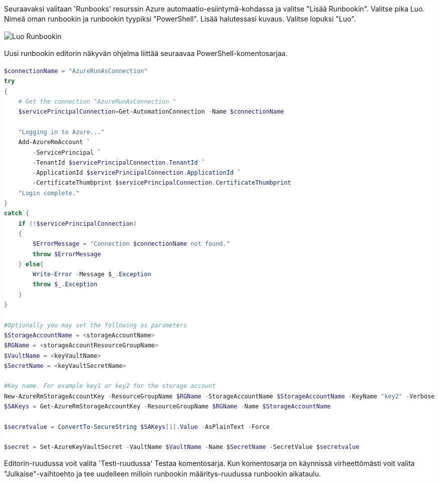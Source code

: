 Seuraavaksi valitaan 'Runbooks' resurssin Azure automaatio-esiintymä-kohdassa ja valitse "Lisää Runbookin". Valitse pika Luo. Nimeä oman runbookin ja runbookin tyypiksi "PowerShell". Lisää halutessasi kuvaus. Valitse lopuksi "Luo".

![Luo Runbookin](./media/keyvault-keyrotation/Create_Runbook.png)

Uusi runbookin editorin näkyvän ohjelma liittää seuraavaa PowerShell-komentosarjaa.

```powershell
$connectionName = "AzureRunAsConnection"
try
{
    # Get the connection "AzureRunAsConnection "
    $servicePrincipalConnection=Get-AutomationConnection -Name $connectionName         

    "Logging in to Azure..."
    Add-AzureRmAccount `
        -ServicePrincipal `
        -TenantId $servicePrincipalConnection.TenantId `
        -ApplicationId $servicePrincipalConnection.ApplicationId `
        -CertificateThumbprint $servicePrincipalConnection.CertificateThumbprint 
    "Login complete."
}
catch {
    if (!$servicePrincipalConnection)
    {
        $ErrorMessage = "Connection $connectionName not found."
        throw $ErrorMessage
    } else{
        Write-Error -Message $_.Exception
        throw $_.Exception
    }
}

#Optionally you may set the following as parameters
$StorageAccountName = <storageAccountName>
$RGName = <storageAccountResourceGroupName>
$VaultName = <keyVaultName>
$SecretName = <keyVaultSecretName>

#Key name. For example key1 or key2 for the storage account
New-AzureRmStorageAccountKey -ResourceGroupName $RGName -StorageAccountName $StorageAccountName -KeyName "key2" -Verbose
$SAKeys = Get-AzureRmStorageAccountKey -ResourceGroupName $RGName -Name $StorageAccountName

$secretvalue = ConvertTo-SecureString $SAKeys[1].Value -AsPlainText -Force

$secret = Set-AzureKeyVaultSecret -VaultName $VaultName -Name $SecretName -SecretValue $secretvalue
```

Editorin-ruudussa voit valita 'Testi-ruudussa' Testaa komentosarja. Kun komentosarja on käynnissä virheettömästi voit valita "Julkaise"-vaihtoehto ja tee uudelleen milloin runbookin määritys-ruudussa runbookin aikataulu.
